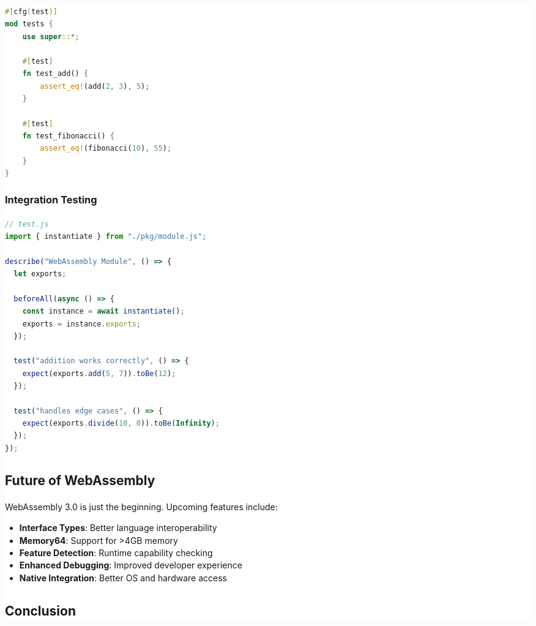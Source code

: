```rust
#[cfg(test)]
mod tests {
    use super::*;

    #[test]
    fn test_add() {
        assert_eq!(add(2, 3), 5);
    }

    #[test]
    fn test_fibonacci() {
        assert_eq!(fibonacci(10), 55);
    }
}
```

### Integration Testing

```javascript
// test.js
import { instantiate } from "./pkg/module.js";

describe("WebAssembly Module", () => {
  let exports;

  beforeAll(async () => {
    const instance = await instantiate();
    exports = instance.exports;
  });

  test("addition works correctly", () => {
    expect(exports.add(5, 7)).toBe(12);
  });

  test("handles edge cases", () => {
    expect(exports.divide(10, 0)).toBe(Infinity);
  });
});
```

## Future of WebAssembly

WebAssembly 3.0 is just the beginning. Upcoming features include:

- **Interface Types**: Better language interoperability
- **Memory64**: Support for >4GB memory
- **Feature Detection**: Runtime capability checking
- **Enhanced Debugging**: Improved developer experience
- **Native Integration**: Better OS and hardware access

## Conclusion
